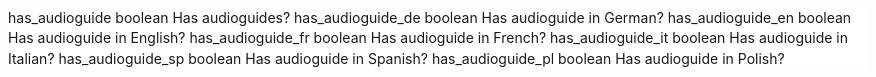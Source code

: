 <td>has_audioguide</td>

<td>boolean</td>

<td>Has audioguides?</td>

</tr>

<tr>

<td>has_audioguide_de</td>

<td>boolean</td>

<td>Has audioguide in German?</td>

</tr>

<tr>

<td>has_audioguide_en</td>

<td>boolean</td>

<td>Has audioguide in English?</td>

</tr>

<tr>

<td>has_audioguide_fr</td>

<td>boolean</td>

<td>Has audioguide in French?</td>

</tr>

<tr>

<td>has_audioguide_it</td>

<td>boolean</td>

<td>Has audioguide in Italian?</td>

</tr>

<tr>

<td>has_audioguide_sp</td>

<td>boolean</td>

<td>Has audioguide in Spanish?</td>

</tr>

<tr>

<td>has_audioguide_pl</td>

<td>boolean</td>

<td>Has audioguide in Polish?</td>
